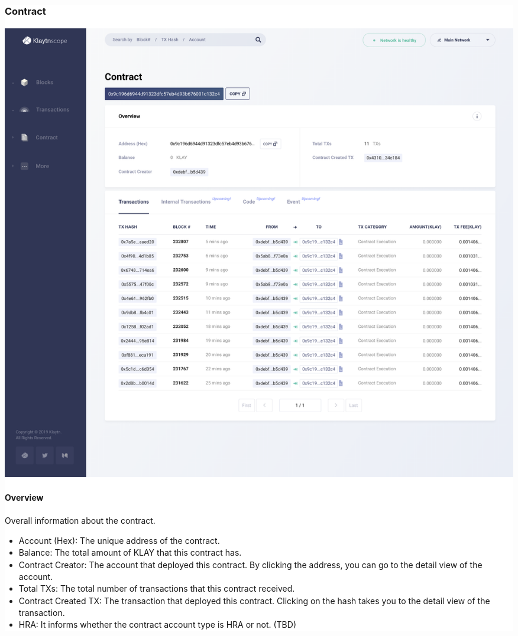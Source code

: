 ### Contract <a id="contract"></a>

![](../../.gitbook/assets/scope_11_contract_detail.png)

#### Overview <a id="overview"></a>

Overall information about the contract.

* Account \(Hex\): The unique address of the contract.
* Balance: The total amount of KLAY that this contract has.
* Contract Creator: The account that deployed this contract. By clicking the address, you can go to the detail view of the account.
* Total TXs: The total number of transactions that this contract received.
* Contract Created TX: The transaction that deployed this contract. Clicking on the hash takes you to the detail view of the transaction.
* HRA: It informs whether the contract account type is HRA or not. \(TBD\)

